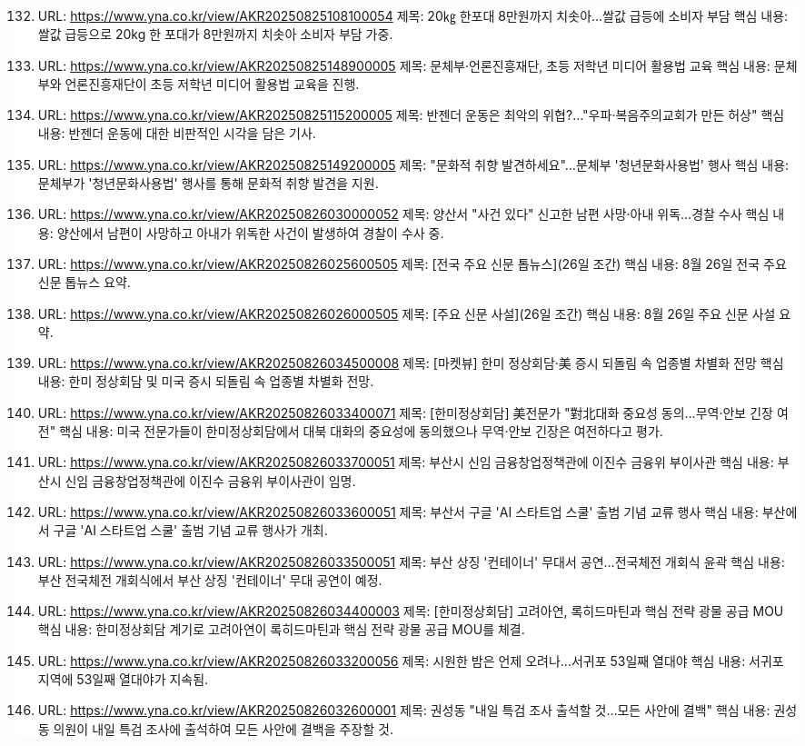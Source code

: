 132. URL: https://www.yna.co.kr/view/AKR20250825108100054
    제목: 20㎏ 한포대 8만원까지 치솟아…쌀값 급등에 소비자 부담
    핵심 내용: 쌀값 급등으로 20kg 한 포대가 8만원까지 치솟아 소비자 부담 가중.

133. URL: https://www.yna.co.kr/view/AKR20250825148900005
    제목: 문체부·언론진흥재단, 초등 저학년 미디어 활용법 교육
    핵심 내용: 문체부와 언론진흥재단이 초등 저학년 미디어 활용법 교육을 진행.

134. URL: https://www.yna.co.kr/view/AKR20250825115200005
    제목: 반젠더 운동은 최악의 위협?…"우파·복음주의교회가 만든 허상"
    핵심 내용: 반젠더 운동에 대한 비판적인 시각을 담은 기사.

135. URL: https://www.yna.co.kr/view/AKR20250825149200005
    제목: "문화적 취향 발견하세요"…문체부 '청년문화사용법' 행사
    핵심 내용: 문체부가 '청년문화사용법' 행사를 통해 문화적 취향 발견을 지원.

136. URL: https://www.yna.co.kr/view/AKR20250826030000052
    제목: 양산서 "사건 있다" 신고한 남편 사망·아내 위독…경찰 수사
    핵심 내용: 양산에서 남편이 사망하고 아내가 위독한 사건이 발생하여 경찰이 수사 중.

137. URL: https://www.yna.co.kr/view/AKR20250826025600505
    제목: [전국 주요 신문 톱뉴스](26일 조간)
    핵심 내용: 8월 26일 전국 주요 신문 톱뉴스 요약.

138. URL: https://www.yna.co.kr/view/AKR20250826026000505
    제목: [주요 신문 사설](26일 조간)
    핵심 내용: 8월 26일 주요 신문 사설 요약.

139. URL: https://www.yna.co.kr/view/AKR20250826034500008
    제목: [마켓뷰] 한미 정상회담·美 증시 되돌림 속 업종별 차별화 전망
    핵심 내용: 한미 정상회담 및 미국 증시 되돌림 속 업종별 차별화 전망.

140. URL: https://www.yna.co.kr/view/AKR20250826033400071
    제목: [한미정상회담] 美전문가 "對北대화 중요성 동의…무역·안보 긴장 여전"
    핵심 내용: 미국 전문가들이 한미정상회담에서 대북 대화의 중요성에 동의했으나 무역·안보 긴장은 여전하다고 평가.

141. URL: https://www.yna.co.kr/view/AKR20250826033700051
    제목: 부산시 신임 금융창업정책관에 이진수 금융위 부이사관
    핵심 내용: 부산시 신임 금융창업정책관에 이진수 금융위 부이사관이 임명.

142. URL: https://www.yna.co.kr/view/AKR20250826033600051
    제목: 부산서 구글 'AI 스타트업 스쿨' 출범 기념 교류 행사
    핵심 내용: 부산에서 구글 'AI 스타트업 스쿨' 출범 기념 교류 행사가 개최.

143. URL: https://www.yna.co.kr/view/AKR20250826033500051
    제목: 부산 상징 '컨테이너' 무대서 공연…전국체전 개회식 윤곽
    핵심 내용: 부산 전국체전 개회식에서 부산 상징 '컨테이너' 무대 공연이 예정.

144. URL: https://www.yna.co.kr/view/AKR20250826034400003
    제목: [한미정상회담] 고려아연, 록히드마틴과 핵심 전략 광물 공급 MOU
    핵심 내용: 한미정상회담 계기로 고려아연이 록히드마틴과 핵심 전략 광물 공급 MOU를 체결.

145. URL: https://www.yna.co.kr/view/AKR20250826033200056
    제목: 시원한 밤은 언제 오려나…서귀포 53일째 열대야
    핵심 내용: 서귀포 지역에 53일째 열대야가 지속됨.

146. URL: https://www.yna.co.kr/view/AKR20250826032600001
    제목: 권성동 "내일 특검 조사 출석할 것…모든 사안에 결백"
    핵심 내용: 권성동 의원이 내일 특검 조사에 출석하여 모든 사안에 결백을 주장할 것.
